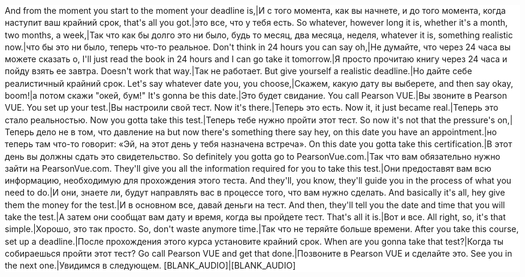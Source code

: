 And from the moment you start to the moment your deadline is,|И с того момента, как вы начнете, и до того момента, когда наступит ваш крайний срок,
that's all you got.|это все, что у тебя есть.
So whatever, however long it is, whether it's a month, two months, a week,|Так что как бы долго это ни было, будь то месяц, два месяца, неделя,
whatever it is, something realistic now.|что бы это ни было, теперь что-то реальное.
Don't think in 24 hours you can say oh,|Не думайте, что через 24 часа вы можете сказать о,
I'll just read the book in 24 hours and I can go take it tomorrow.|Я просто прочитаю книгу через 24 часа и пойду взять ее завтра.
Doesn't work that way.|Так не работает.
But give yourself a realistic deadline.|Но дайте себе реалистичный крайний срок.
Let's say whatever date you, you choose,|Скажем, какую дату вы выберете,
and then say okay, boom!|а потом скажи "окей, бум!"
It's gonna be this date.|Это будет свидание.
You call Pearson VUE.|Вы звоните в Pearson VUE.
You set up your test.|Вы настроили свой тест.
Now it's there.|Теперь это есть.
Now it, it just became real.|Теперь это стало реальностью.
Now you gotta take this test.|Теперь тебе нужно пройти этот тест.
So now it's not that the pressure's on,|Теперь дело не в том, что давление на
but now there's something there say hey, on this date you have an appointment.|но теперь там что-то говорит: «Эй, на этот день у тебя назначена встреча».
On this date you gotta take this certification.|В этот день вы должны сдать это свидетельство.
So definitely you gotta go to PearsonVue.com.|Так что вам обязательно нужно зайти на PearsonVue.com.
They'll give you all the information required for you to take this test.|Они предоставят вам всю информацию, необходимую для прохождения этого теста.
And they'll, you know, they'll guide you in the process of what you need to do.|И они, знаете ли, будут направлять вас в процессе того, что вам нужно сделать.
And basically it's all, hey give them the money for the test.|И в основном все, давай деньги на тест.
And then, they'll tell you the date and time that you will take the test.|А затем они сообщат вам дату и время, когда вы пройдете тест.
That's all it is.|Вот и все.
All right, so, it's that simple.|Хорошо, это так просто.
So, don't waste anymore time.|Так что не теряйте больше времени.
After you take this course, set up a deadline.|После прохождения этого курса установите крайний срок.
When are you gonna take that test?|Когда ты собираешься пройти этот тест?
Go call Pearson VUE and get that done.|Позвоните в Pearson VUE и сделайте это.
See you in the next one.|Увидимся в следующем.
[BLANK_AUDIO]|[BLANK_AUDIO]